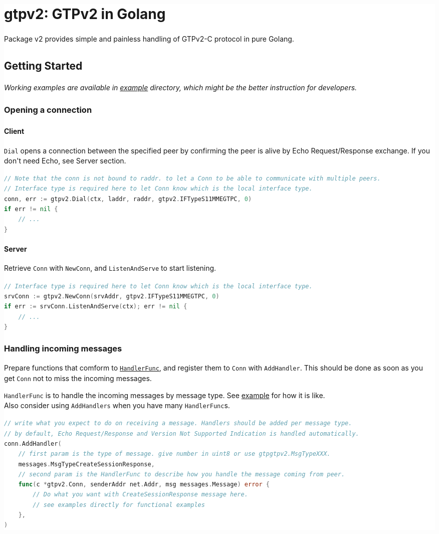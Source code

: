# gtpv2: GTPv2 in Golang

Package v2 provides simple and painless handling of GTPv2-C protocol in pure Golang.

## Getting Started

_Working examples are available in [example](../examples) directory, which might be the better instruction for developers._

### Opening a connection

#### Client

`Dial` opens a connection between the specified peer by confirming the peer is alive by Echo Request/Response exchange. If you don't need Echo, see Server section.

```go
// Note that the conn is not bound to raddr. to let a Conn to be able to communicate with multiple peers.
// Interface type is required here to let Conn know which is the local interface type.
conn, err := gtpv2.Dial(ctx, laddr, raddr, gtpv2.IFTypeS11MMEGTPC, 0)
if err != nil {
    // ...
}
```

#### Server 

Retrieve `Conn` with `NewConn`, and `ListenAndServe` to start listening.

```go
// Interface type is required here to let Conn know which is the local interface type.
srvConn := gtpv2.NewConn(srvAddr, gtpv2.IFTypeS11MMEGTPC, 0)
if err := srvConn.ListenAndServe(ctx); err != nil {
    // ...
}
```

### Handling incoming messages

Prepare functions that comform to [`HandlerFunc`](https://pkg.go.dev/github.com/wmnsk/go-gtp/gtpv2#Conn.AddHandler), and register them to `Conn` with `AddHandler`. This should be done as soon as you get `Conn` not to miss the incoming messages.

`HandlerFunc` is to handle the incoming messages by message type. See [example](../examples) for how it is like.  
Also consider using `AddHandlers` when you have many `HandlerFunc`s.

```go
// write what you expect to do on receiving a message. Handlers should be added per message type.
// by default, Echo Request/Response and Version Not Supported Indication is handled automatically.
conn.AddHandler(
    // first param is the type of message. give number in uint8 or use gtpgtpv2.MsgTypeXXX.
    messages.MsgTypeCreateSessionResponse,
    // second param is the HandlerFunc to describe how you handle the message coming from peer.
    func(c *gtpv2.Conn, senderAddr net.Addr, msg messages.Message) error {
        // Do what you want with CreateSessionResponse message here.
        // see examples directly for functional examples
    },
)
```
